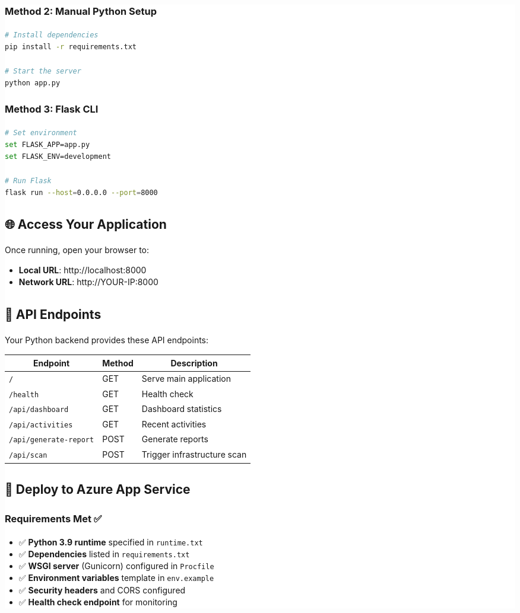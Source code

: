 ### Method 2: Manual Python Setup
```bash
# Install dependencies
pip install -r requirements.txt

# Start the server
python app.py
```

### Method 3: Flask CLI
```bash
# Set environment
set FLASK_APP=app.py
set FLASK_ENV=development

# Run Flask
flask run --host=0.0.0.0 --port=8000
```

## 🌐 Access Your Application

Once running, open your browser to:
- **Local URL**: http://localhost:8000
- **Network URL**: http://YOUR-IP:8000

## 🔧 API Endpoints

Your Python backend provides these API endpoints:

| Endpoint | Method | Description |
|----------|--------|-------------|
| `/` | GET | Serve main application |
| `/health` | GET | Health check |
| `/api/dashboard` | GET | Dashboard statistics |
| `/api/activities` | GET | Recent activities |
| `/api/generate-report` | POST | Generate reports |
| `/api/scan` | POST | Trigger infrastructure scan |

## 🚀 Deploy to Azure App Service

### Requirements Met ✅
- ✅ **Python 3.9 runtime** specified in `runtime.txt`
- ✅ **Dependencies** listed in `requirements.txt`
- ✅ **WSGI server** (Gunicorn) configured in `Procfile`
- ✅ **Environment variables** template in `env.example`
- ✅ **Security headers** and CORS configured
- ✅ **Health check endpoint** for monitoring
